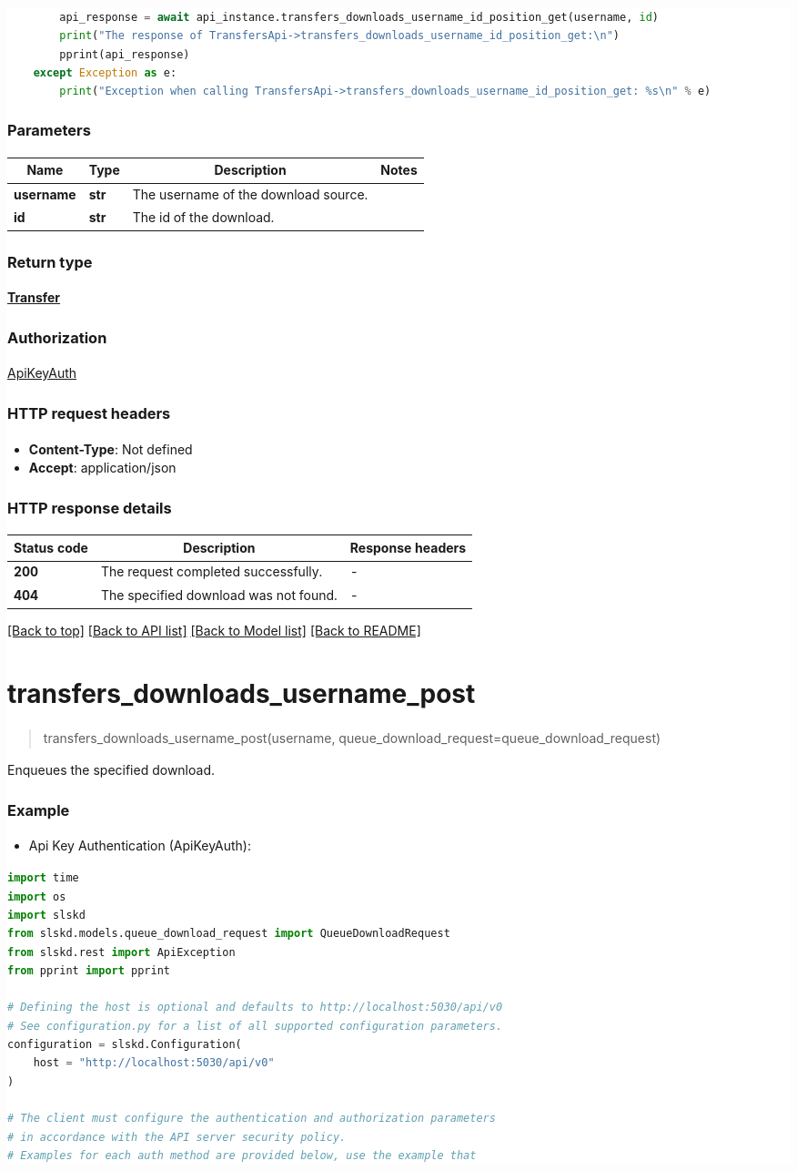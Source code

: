 ```python
        api_response = await api_instance.transfers_downloads_username_id_position_get(username, id)
        print("The response of TransfersApi->transfers_downloads_username_id_position_get:\n")
        pprint(api_response)
    except Exception as e:
        print("Exception when calling TransfersApi->transfers_downloads_username_id_position_get: %s\n" % e)
```


### Parameters

Name | Type | Description  | Notes
------------- | ------------- | ------------- | -------------
 **username** | **str**| The username of the download source. |
 **id** | **str**| The id of the download. |

### Return type

[**Transfer**](Transfer.md)

### Authorization

[ApiKeyAuth](../README.md#ApiKeyAuth)

### HTTP request headers

 - **Content-Type**: Not defined
 - **Accept**: application/json

### HTTP response details
| Status code | Description | Response headers |
|-------------|-------------|------------------|
**200** | The request completed successfully. |  -  |
**404** | The specified download was not found. |  -  |

[[Back to top]](#) [[Back to API list]](../README.md#documentation-for-api-endpoints) [[Back to Model list]](../README.md#documentation-for-models) [[Back to README]](../README.md)

# **transfers_downloads_username_post**
> transfers_downloads_username_post(username, queue_download_request=queue_download_request)

Enqueues the specified download.

### Example

* Api Key Authentication (ApiKeyAuth):
```python
import time
import os
import slskd
from slskd.models.queue_download_request import QueueDownloadRequest
from slskd.rest import ApiException
from pprint import pprint

# Defining the host is optional and defaults to http://localhost:5030/api/v0
# See configuration.py for a list of all supported configuration parameters.
configuration = slskd.Configuration(
    host = "http://localhost:5030/api/v0"
)

# The client must configure the authentication and authorization parameters
# in accordance with the API server security policy.
# Examples for each auth method are provided below, use the example that
```